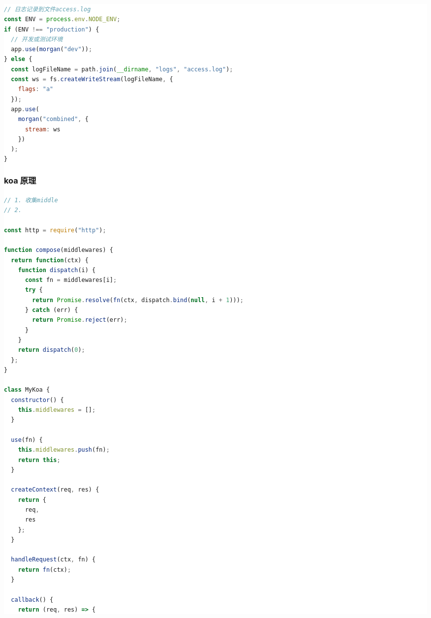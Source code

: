 ```js
// 日志记录到文件access.log
const ENV = process.env.NODE_ENV;
if (ENV !== "production") {
  // 开发或测试环境
  app.use(morgan("dev"));
} else {
  const logFileName = path.join(__dirname, "logs", "access.log");
  const ws = fs.createWriteStream(logFileName, {
    flags: "a"
  });
  app.use(
    morgan("combined", {
      stream: ws
    })
  );
}
```

### koa 原理

```js
// 1. 收集middle
// 2.

const http = require("http");

function compose(middlewares) {
  return function(ctx) {
    function dispatch(i) {
      const fn = middlewares[i];
      try {
        return Promise.resolve(fn(ctx, dispatch.bind(null, i + 1)));
      } catch (err) {
        return Promise.reject(err);
      }
    }
    return dispatch(0);
  };
}

class MyKoa {
  constructor() {
    this.middlewares = [];
  }

  use(fn) {
    this.middlewares.push(fn);
    return this;
  }

  createContext(req, res) {
    return {
      req,
      res
    };
  }

  handleRequest(ctx, fn) {
    return fn(ctx);
  }

  callback() {
    return (req, res) => {
```